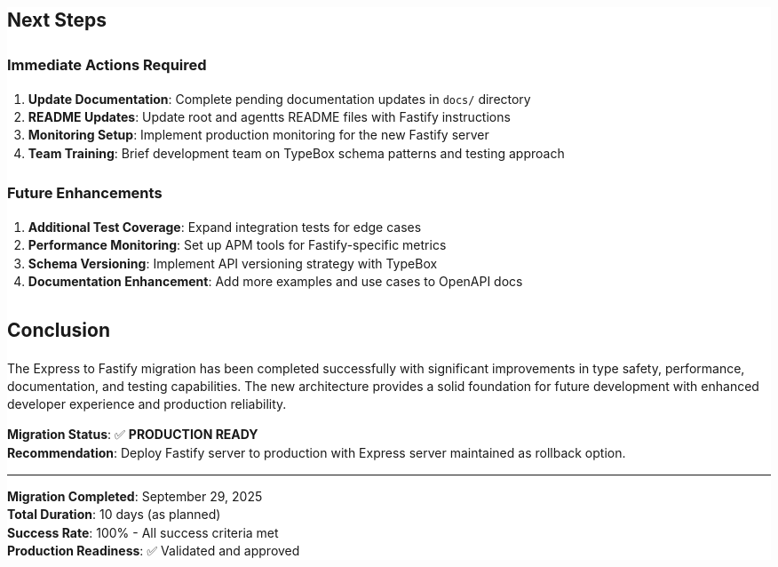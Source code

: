 ## Next Steps

### Immediate Actions Required
1. **Update Documentation**: Complete pending documentation updates in `docs/` directory
2. **README Updates**: Update root and agentts README files with Fastify instructions
3. **Monitoring Setup**: Implement production monitoring for the new Fastify server
4. **Team Training**: Brief development team on TypeBox schema patterns and testing approach

### Future Enhancements
1. **Additional Test Coverage**: Expand integration tests for edge cases
2. **Performance Monitoring**: Set up APM tools for Fastify-specific metrics
3. **Schema Versioning**: Implement API versioning strategy with TypeBox
4. **Documentation Enhancement**: Add more examples and use cases to OpenAPI docs

## Conclusion

The Express to Fastify migration has been completed successfully with significant improvements in type safety, performance, documentation, and testing capabilities. The new architecture provides a solid foundation for future development with enhanced developer experience and production reliability.

**Migration Status**: ✅ **PRODUCTION READY**  
**Recommendation**: Deploy Fastify server to production with Express server maintained as rollback option.

---

**Migration Completed**: September 29, 2025  
**Total Duration**: 10 days (as planned)  
**Success Rate**: 100% - All success criteria met  
**Production Readiness**: ✅ Validated and approved
